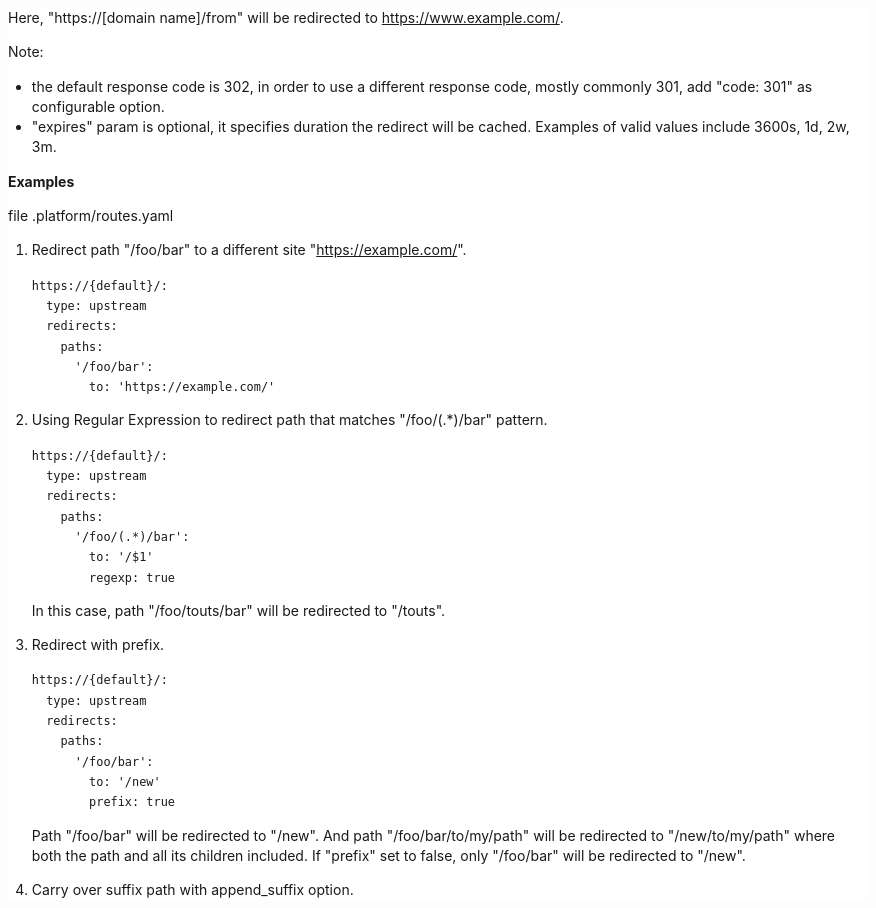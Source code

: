   Here, "https://[domain name]/from" will be redirected to https://www.example.com/.

  Note:
  * the default response code is 302, in order to use a different response code, mostly commonly 301, add "code: 301" as configurable option.
  * "expires" param is optional, it specifies duration the redirect will be cached. Examples of valid values include 3600s, 1d, 2w, 3m.


  **Examples**

  file .platform/routes.yaml

  1. Redirect path "/foo/bar" to a different site "https://example.com/".

      ```
      https://{default}/:
        type: upstream
        redirects:
          paths:
            '/foo/bar':
              to: 'https://example.com/'
      ```

  1.  Using Regular Expression to redirect path that matches "/foo/(.*)/bar" pattern.

      ```
      https://{default}/:
        type: upstream
        redirects:
          paths:
            '/foo/(.*)/bar':
              to: '/$1'
              regexp: true
      ```

      In this case, path "/foo/touts/bar" will be redirected to "/touts".

  1. Redirect with prefix.

      ```
      https://{default}/:
        type: upstream
        redirects:
          paths:
            '/foo/bar':
              to: '/new'
              prefix: true

      ```

      Path "/foo/bar" will be redirected to "/new". And path "/foo/bar/to/my/path" will be redirected to "/new/to/my/path" where both the path and all its children included. If "prefix" set to false, only "/foo/bar" will be redirected to "/new".


  1. Carry over suffix path with append_suffix option.

